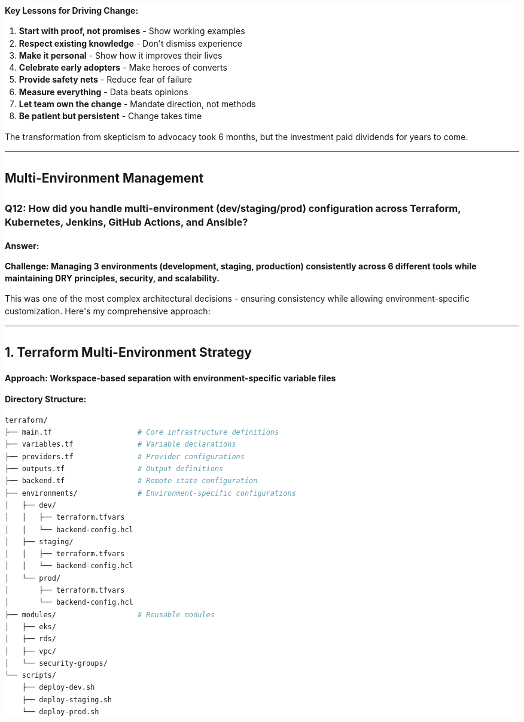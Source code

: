 **Key Lessons for Driving Change:**

1. **Start with proof, not promises** - Show working examples
2. **Respect existing knowledge** - Don't dismiss experience
3. **Make it personal** - Show how it improves their lives
4. **Celebrate early adopters** - Make heroes of converts
5. **Provide safety nets** - Reduce fear of failure
6. **Measure everything** - Data beats opinions
7. **Let team own the change** - Mandate direction, not methods
8. **Be patient but persistent** - Change takes time

The transformation from skepticism to advocacy took 6 months, but the investment paid dividends for years to come.

---

## Multi-Environment Management

### Q12: How did you handle multi-environment (dev/staging/prod) configuration across Terraform, Kubernetes, Jenkins, GitHub Actions, and Ansible?

**Answer:**

**Challenge: Managing 3 environments (development, staging, production) consistently across 6 different tools while maintaining DRY principles, security, and scalability.**

This was one of the most complex architectural decisions - ensuring consistency while allowing environment-specific customization. Here's my comprehensive approach:

---

## 1. Terraform Multi-Environment Strategy

**Approach: Workspace-based separation with environment-specific variable files**

**Directory Structure:**

```bash
terraform/
├── main.tf                    # Core infrastructure definitions
├── variables.tf               # Variable declarations
├── providers.tf               # Provider configurations
├── outputs.tf                 # Output definitions
├── backend.tf                 # Remote state configuration
├── environments/              # Environment-specific configurations
│   ├── dev/
│   │   ├── terraform.tfvars
│   │   └── backend-config.hcl
│   ├── staging/
│   │   ├── terraform.tfvars
│   │   └── backend-config.hcl
│   └── prod/
│       ├── terraform.tfvars
│       └── backend-config.hcl
├── modules/                   # Reusable modules
│   ├── eks/
│   ├── rds/
│   ├── vpc/
│   └── security-groups/
└── scripts/
    ├── deploy-dev.sh
    ├── deploy-staging.sh
    └── deploy-prod.sh
```
